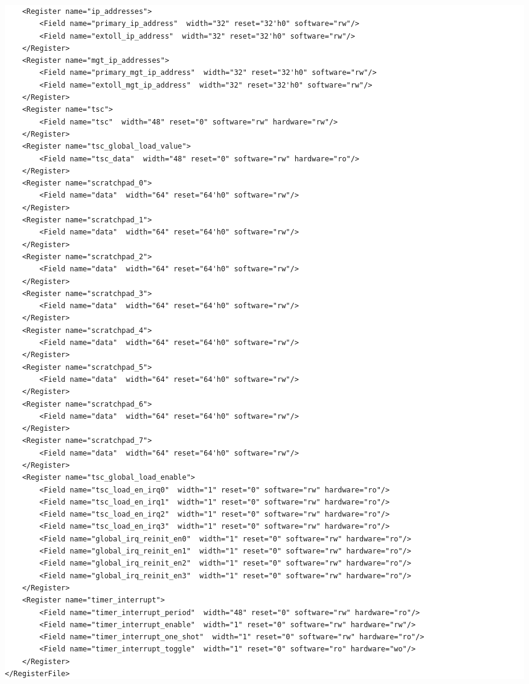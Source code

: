         <Register name="ip_addresses">
            <Field name="primary_ip_address"  width="32" reset="32'h0" software="rw"/>
            <Field name="extoll_ip_address"  width="32" reset="32'h0" software="rw"/>
        </Register>
        <Register name="mgt_ip_addresses">
            <Field name="primary_mgt_ip_address"  width="32" reset="32'h0" software="rw"/>
            <Field name="extoll_mgt_ip_address"  width="32" reset="32'h0" software="rw"/>
        </Register>
        <Register name="tsc">
            <Field name="tsc"  width="48" reset="0" software="rw" hardware="rw"/>
        </Register>
        <Register name="tsc_global_load_value">
            <Field name="tsc_data"  width="48" reset="0" software="rw" hardware="ro"/>
        </Register>
        <Register name="scratchpad_0">
            <Field name="data"  width="64" reset="64'h0" software="rw"/>
        </Register>
        <Register name="scratchpad_1">
            <Field name="data"  width="64" reset="64'h0" software="rw"/>
        </Register>
        <Register name="scratchpad_2">
            <Field name="data"  width="64" reset="64'h0" software="rw"/>
        </Register>
        <Register name="scratchpad_3">
            <Field name="data"  width="64" reset="64'h0" software="rw"/>
        </Register>
        <Register name="scratchpad_4">
            <Field name="data"  width="64" reset="64'h0" software="rw"/>
        </Register>
        <Register name="scratchpad_5">
            <Field name="data"  width="64" reset="64'h0" software="rw"/>
        </Register>
        <Register name="scratchpad_6">
            <Field name="data"  width="64" reset="64'h0" software="rw"/>
        </Register>
        <Register name="scratchpad_7">
            <Field name="data"  width="64" reset="64'h0" software="rw"/>
        </Register>
        <Register name="tsc_global_load_enable">
            <Field name="tsc_load_en_irq0"  width="1" reset="0" software="rw" hardware="ro"/>
            <Field name="tsc_load_en_irq1"  width="1" reset="0" software="rw" hardware="ro"/>
            <Field name="tsc_load_en_irq2"  width="1" reset="0" software="rw" hardware="ro"/>
            <Field name="tsc_load_en_irq3"  width="1" reset="0" software="rw" hardware="ro"/>
            <Field name="global_irq_reinit_en0"  width="1" reset="0" software="rw" hardware="ro"/>
            <Field name="global_irq_reinit_en1"  width="1" reset="0" software="rw" hardware="ro"/>
            <Field name="global_irq_reinit_en2"  width="1" reset="0" software="rw" hardware="ro"/>
            <Field name="global_irq_reinit_en3"  width="1" reset="0" software="rw" hardware="ro"/>
        </Register>
        <Register name="timer_interrupt">
            <Field name="timer_interrupt_period"  width="48" reset="0" software="rw" hardware="ro"/>
            <Field name="timer_interrupt_enable"  width="1" reset="0" software="rw" hardware="rw"/>
            <Field name="timer_interrupt_one_shot"  width="1" reset="0" software="rw" hardware="ro"/>
            <Field name="timer_interrupt_toggle"  width="1" reset="0" software="ro" hardware="wo"/>
        </Register>
    </RegisterFile>

